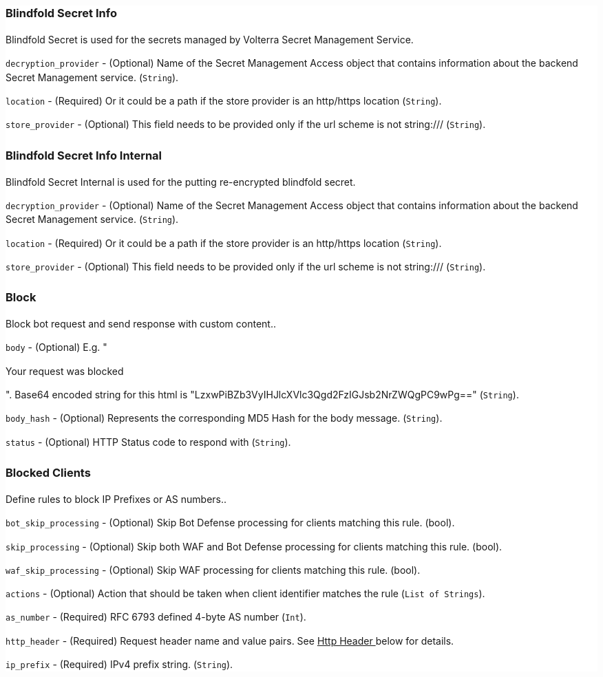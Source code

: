 ### Blindfold Secret Info

Blindfold Secret is used for the secrets managed by Volterra Secret Management Service.

`decryption_provider` - (Optional) Name of the Secret Management Access object that contains information about the backend Secret Management service. (`String`).

`location` - (Required) Or it could be a path if the store provider is an http/https location (`String`).

`store_provider` - (Optional) This field needs to be provided only if the url scheme is not string:/// (`String`).

### Blindfold Secret Info Internal

Blindfold Secret Internal is used for the putting re-encrypted blindfold secret.

`decryption_provider` - (Optional) Name of the Secret Management Access object that contains information about the backend Secret Management service. (`String`).

`location` - (Required) Or it could be a path if the store provider is an http/https location (`String`).

`store_provider` - (Optional) This field needs to be provided only if the url scheme is not string:/// (`String`).

### Block

Block bot request and send response with custom content..

`body` - (Optional) E.g. "<p> Your request was blocked </p>". Base64 encoded string for this html is "LzxwPiBZb3VyIHJlcXVlc3Qgd2FzIGJsb2NrZWQgPC9wPg==" (`String`).

`body_hash` - (Optional) Represents the corresponding MD5 Hash for the body message. (`String`).

`status` - (Optional) HTTP Status code to respond with (`String`).

### Blocked Clients

Define rules to block IP Prefixes or AS numbers..

`bot_skip_processing` - (Optional) Skip Bot Defense processing for clients matching this rule. (bool).

`skip_processing` - (Optional) Skip both WAF and Bot Defense processing for clients matching this rule. (bool).

`waf_skip_processing` - (Optional) Skip WAF processing for clients matching this rule. (bool).

`actions` - (Optional) Action that should be taken when client identifier matches the rule (`List of Strings`).

`as_number` - (Required) RFC 6793 defined 4-byte AS number (`Int`).

`http_header` - (Required) Request header name and value pairs. See [Http Header ](#http-header) below for details.

`ip_prefix` - (Required) IPv4 prefix string. (`String`).

